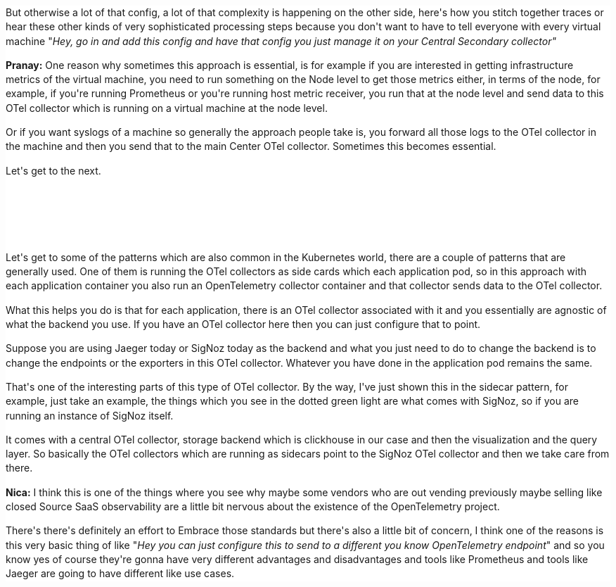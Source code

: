 But otherwise a lot of that config, a lot of that complexity is happening on the other side, here's how you stitch together traces or hear these other kinds of very sophisticated processing steps because you don't want to have to tell everyone with every virtual machine "*Hey, go in and add this config and have that config you just manage it on your Central Secondary collector"*

**Pranay:**  One reason why sometimes this approach is essential, is for example if you are interested in getting infrastructure metrics of the virtual machine, you need to run something on the Node level to get those metrics either, in terms of the node, for example, if you're running Prometheus or you're running host metric receiver, you run that at the node level and send data to this OTel collector which is running on a virtual machine at the node level.

Or if you want syslogs of a machine so generally the approach people take is, you forward all those logs to the OTel collector in the machine and then you send that to the main Center OTel collector. Sometimes this becomes essential.

Let's get to the next. 


<figure data-zoomable align='center'>
    <img src="/img/blog/2023/08/sidecar_pattern.webp" alt=""/>
    <figcaption><i></i></figcaption>
</figure>

<br></br>



Let's get to some of the patterns which are also common in the Kubernetes world, there are a couple of patterns that are generally used. One of them is running the OTel collectors as side cards which each application pod, so in this approach with each application container you also run an OpenTelemetry collector container and that collector sends data to the OTel collector.  

What this helps you do is that for each application, there is an OTel collector associated with it and you essentially are agnostic of what the backend you use. If you have an OTel collector here then you can just configure that to point. 

Suppose you are using Jaeger today or SigNoz today as the backend and what you just need to do to change the backend is to change the endpoints or the exporters in this OTel collector. Whatever you have done in the application pod remains the same. 

That's one of the interesting parts of this type of OTel collector. By the way, I've just shown this in the sidecar pattern, for example, just take an example, the things which you see in the dotted green light are what comes with SigNoz, so if you are running an instance of SigNoz itself. 

It comes with a central OTel collector, storage backend which is clickhouse in our case and then the visualization and the query layer. So basically the OTel collectors which are running as sidecars point to the SigNoz OTel collector and then we take care from there. 

**Nica:**  I think this is one of the things where you see why maybe some vendors who are out vending previously maybe selling like closed Source SaaS observability are a little bit nervous about the existence of the OpenTelemetry project. 

There's there's definitely an effort to Embrace those standards but there's also a little bit of concern, I think one of the reasons is this very basic thing of like "*Hey you can just configure this to send to a different you know OpenTelemetry endpoint*" and so you know yes of course they're gonna have very different advantages and disadvantages and tools like Prometheus and tools like Jaeger are going to have different like use cases. 
